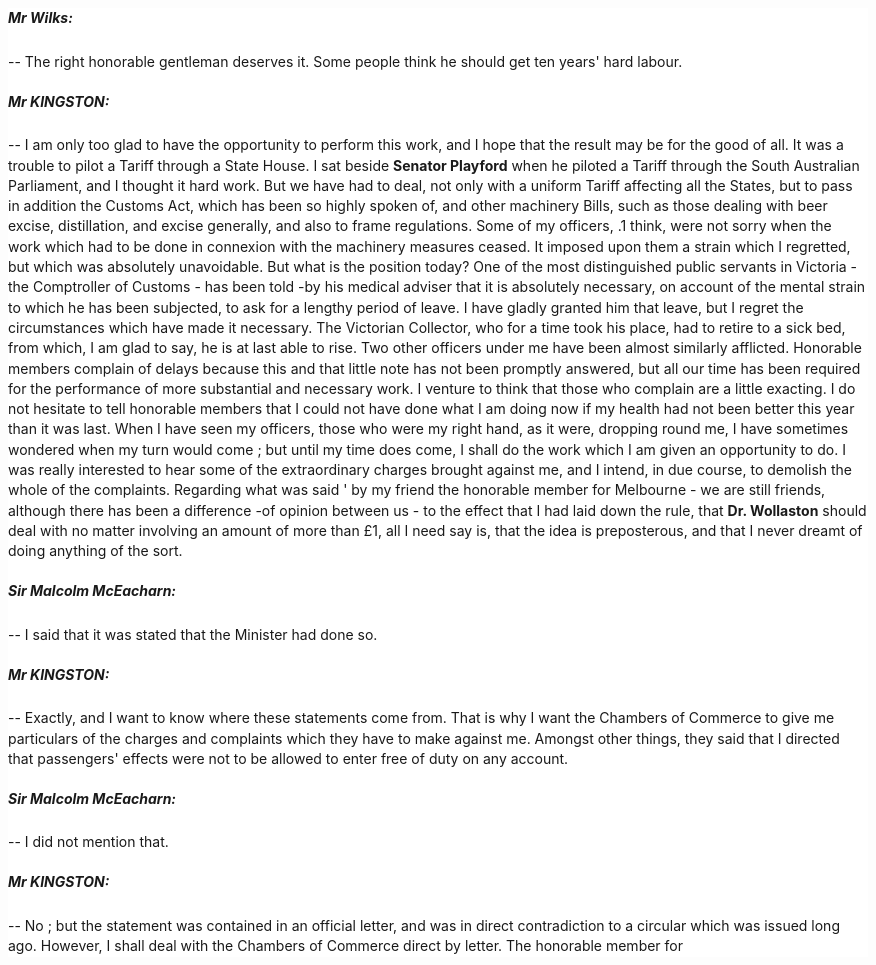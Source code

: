 ##### Mr Wilks:

-- The right honorable gentleman deserves it. Some people think he should get ten years' hard labour. 

##### Mr KINGSTON:

-- I am only too glad to have the opportunity to perform this work, and I hope that the result may be for the good of all. It was a trouble to pilot a Tariff through a State House. I sat beside  **Senator Playford**  when he piloted a Tariff through the South Australian Parliament, and I thought it hard work. But we have had to deal, not only with a uniform Tariff affecting all the States, but to pass in addition the Customs Act, which has been so highly spoken of, and other machinery Bills, such as those dealing with beer excise, distillation, and excise generally, and also to frame regulations. Some of my officers, .1 think, were not sorry when the work which had to be done in connexion with the machinery  measures ceased. It imposed upon them a strain which I regretted, but which was absolutely unavoidable. But what is the position today? One of the most distinguished public servants in Victoria - the Comptroller of Customs - has been told -by his medical adviser that it is absolutely necessary, on account of the mental strain to which he has been subjected, to ask for a lengthy period of leave. I have gladly granted him that leave, but I regret the circumstances which have made it necessary. The Victorian Collector, who for a time took his place, had to retire to a sick bed, from which, I am glad to say, he is at last able to rise. Two other officers under me have been almost similarly afflicted. Honorable members complain of delays because this and that little note has not been promptly answered, but all our time has been required for the performance of more substantial and necessary work. I venture to think that those who complain are a little exacting. I do not hesitate to tell honorable members that I could not have done what I am doing now if my health had not been better this year than it was last. When I have seen my officers, those who were my right hand, as it were, dropping round me, I have sometimes wondered when my turn would come ; but until my time does come, I shall do the work which I am given an opportunity to do. I was really interested to hear some of the extraordinary charges brought against me, and I intend, in due course, to demolish the whole of the complaints. Regarding what was said ' by my friend the honorable member for Melbourne - we are still friends, although there has been a difference -of opinion between us - to the effect that I had laid down the rule, that  **Dr. Wollaston**  should deal with no matter involving an amount of more than £1, all I need say is, that the idea is preposterous, and that I never dreamt of doing anything of the sort. 

##### Sir Malcolm McEacharn:

-- I said that it was stated that the Minister had done so. 

##### Mr KINGSTON:

-- Exactly, and I want to know where these statements come from. That is why I want the Chambers of Commerce to give me particulars of the charges and complaints which they have to make against me. Amongst other things, they said that I directed that passengers' effects were not to be allowed to enter free of duty on any account. 

##### Sir Malcolm McEacharn:

-- I did not mention that. 

##### Mr KINGSTON:

-- No ; but the statement was contained in an official letter, and was in direct contradiction to a circular which was issued long ago. However, I shall deal with the Chambers of Commerce direct by letter. The honorable member for 
